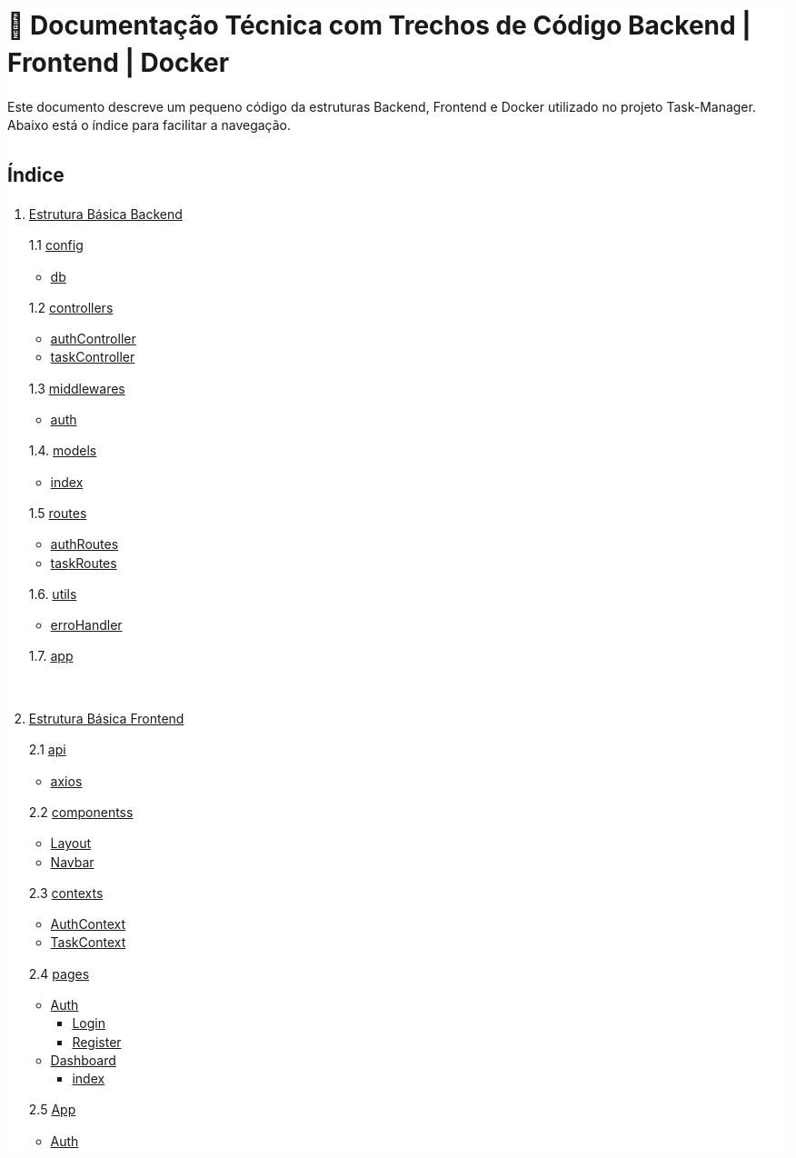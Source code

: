 # 📁 Documentação Técnica com Trechos de Código Backend | Frontend | Docker

Este documento descreve um pequeno código da estruturas Backend, Frontend e Docker utilizado no projeto Task-Manager. Abaixo está o índice para facilitar a navegação.

## Índice

1. [ Estrutura Básica Backend](#1-estrutura-básica-backend)
   
   1.1 [config](#11-config)
     - [db](#dbjs)

   1.2 [controllers](#12-controllers)   
     - [authController](#authcontrollerjs)
     - [taskController](#taskcontrollerjs)

   1.3 [middlewares](#13-middlewares)
     - [auth](#authjs)

   1.4. [models](#14-models)
      - [index](#indexjs)
        
   1.5 [routes](#15-routes)
     - [authRoutes](#authroutesjs)
     - [taskRoutes](#taskhroutesjs)

   1.6. [utils](#16-utils)
     - [erroHandler](#errorhandlerjs) 

   1.7. [app](#17-appjs)        

   <br>

2. [Estrutura Básica Frontend](#2-estrutura-básica-frontend)

   2.1 [api](#21-api)
     - [axios](#axiosjs) 

   2.2 [componentss](#22-components)
     - [Layout](#layoutjsx)
     - [Navbar](#navbarjsx)

   2.3 [contexts](#23-contexts)
     - [AuthContext](#authcontextjsx)
     - [TaskContext](#taskcontextjsx)

   2.4 [pages](#24-pages)
     - [Auth](#aut)
       - [Login](#loginjsx)
       - [Register](#registerjsx)
     - [Dashboard](#dashboard)
       - [index](#indexjsx)  

   2.5 [App](#25-app)
     - [Auth](#aut)   
